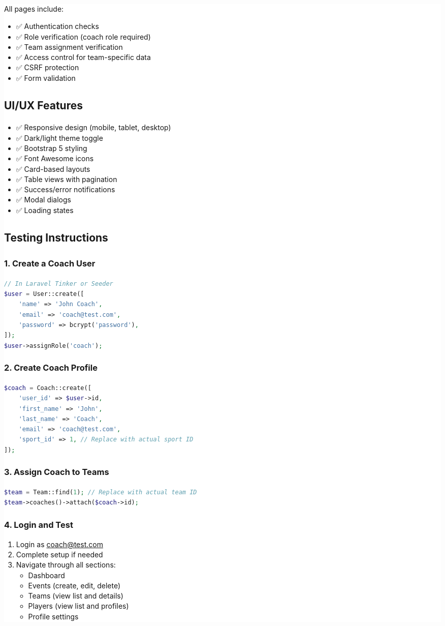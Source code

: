 All pages include:
- ✅ Authentication checks
- ✅ Role verification (coach role required)
- ✅ Team assignment verification
- ✅ Access control for team-specific data
- ✅ CSRF protection
- ✅ Form validation

## UI/UX Features

- ✅ Responsive design (mobile, tablet, desktop)
- ✅ Dark/light theme toggle
- ✅ Bootstrap 5 styling
- ✅ Font Awesome icons
- ✅ Card-based layouts
- ✅ Table views with pagination
- ✅ Success/error notifications
- ✅ Modal dialogs
- ✅ Loading states

## Testing Instructions

### 1. Create a Coach User
```php
// In Laravel Tinker or Seeder
$user = User::create([
    'name' => 'John Coach',
    'email' => 'coach@test.com',
    'password' => bcrypt('password'),
]);
$user->assignRole('coach');
```

### 2. Create Coach Profile
```php
$coach = Coach::create([
    'user_id' => $user->id,
    'first_name' => 'John',
    'last_name' => 'Coach',
    'email' => 'coach@test.com',
    'sport_id' => 1, // Replace with actual sport ID
]);
```

### 3. Assign Coach to Teams
```php
$team = Team::find(1); // Replace with actual team ID
$team->coaches()->attach($coach->id);
```

### 4. Login and Test
1. Login as coach@test.com
2. Complete setup if needed
3. Navigate through all sections:
   - Dashboard
   - Events (create, edit, delete)
   - Teams (view list and details)
   - Players (view list and profiles)
   - Profile settings
